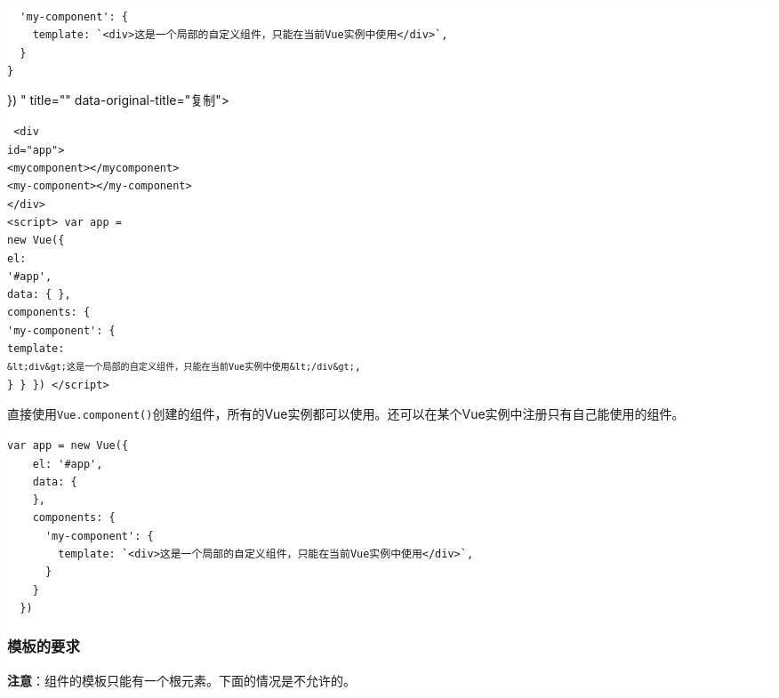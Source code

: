       'my-component': {
        template: `<div>这是一个局部的自定义组件，只能在当前Vue实例中使用</div>`,
      }
    }
  })
</script>" title="" data-original-title="复制"></span>
      <span type="button" class="saveToNote code-tool" data-toggle="tooltip" data-placement="top" title="" data-original-title="放进笔记"></span>
      </div>
      </div><pre class="javascript hljs"><code class="js"> &lt;div id=<span class="hljs-string">"app"</span>&gt;
    <span class="xml"><span class="hljs-tag">&lt;<span class="hljs-name">mycomponent</span>&gt;</span><span class="hljs-tag">&lt;/<span class="hljs-name">mycomponent</span>&gt;</span></span>
    &lt;my-component&gt;<span class="xml"><span class="hljs-tag">&lt;/<span class="hljs-name">my-component</span>&gt;</span>
<span class="hljs-tag">&lt;/<span class="hljs-name">div</span>&gt;</span></span>
&lt;script&gt;
  <span class="hljs-keyword">var</span> app = <span class="hljs-keyword">new</span> Vue({
    <span class="hljs-attr">el</span>: <span class="hljs-string">'#app'</span>,
    <span class="hljs-attr">data</span>: {
    },
    <span class="hljs-attr">components</span>: {
      <span class="hljs-string">'my-component'</span>: {
        <span class="hljs-attr">template</span>: <span class="hljs-string">`&lt;div&gt;这是一个局部的自定义组件，只能在当前Vue实例中使用&lt;/div&gt;`</span>,
      }
    }
  })
&lt;<span class="hljs-regexp">/script&gt;</span></code></pre>
<p>直接使用<code>Vue.component()</code>创建的组件，所有的Vue实例都可以使用。还可以在某个Vue实例中注册只有自己能使用的组件。</p>
<div class="widget-codetool" style="display:none;">
      <div class="widget-codetool--inner">
      <span class="selectCode code-tool" data-toggle="tooltip" data-placement="top" title="" data-original-title="全选"></span>
      <span type="button" class="copyCode code-tool" data-toggle="tooltip" data-placement="top" data-clipboard-text="var app = new Vue({
    el: '#app',
    data: {
    },
    components: {
      'my-component': {
        template: `<div>这是一个局部的自定义组件，只能在当前Vue实例中使用</div>`,
      }
    }
  })" title="" data-original-title="复制"></span>
      <span type="button" class="saveToNote code-tool" data-toggle="tooltip" data-placement="top" title="" data-original-title="放进笔记"></span>
      </div>
      </div><pre class="javascript hljs"><code class="js"><span class="hljs-keyword">var</span> app = <span class="hljs-keyword">new</span> Vue({
    <span class="hljs-attr">el</span>: <span class="hljs-string">'#app'</span>,
    <span class="hljs-attr">data</span>: {
    },
    <span class="hljs-attr">components</span>: {
      <span class="hljs-string">'my-component'</span>: {
        <span class="hljs-attr">template</span>: <span class="hljs-string">`&lt;div&gt;这是一个局部的自定义组件，只能在当前Vue实例中使用&lt;/div&gt;`</span>,
      }
    }
  })</code></pre>
<h3 id="articleHeader2">模板的要求</h3>
<p><strong>注意</strong>：组件的模板只能有一个根元素。下面的情况是不允许的。</p>
<div class="widget-codetool" style="display:none;">
      <div class="widget-codetool--inner">